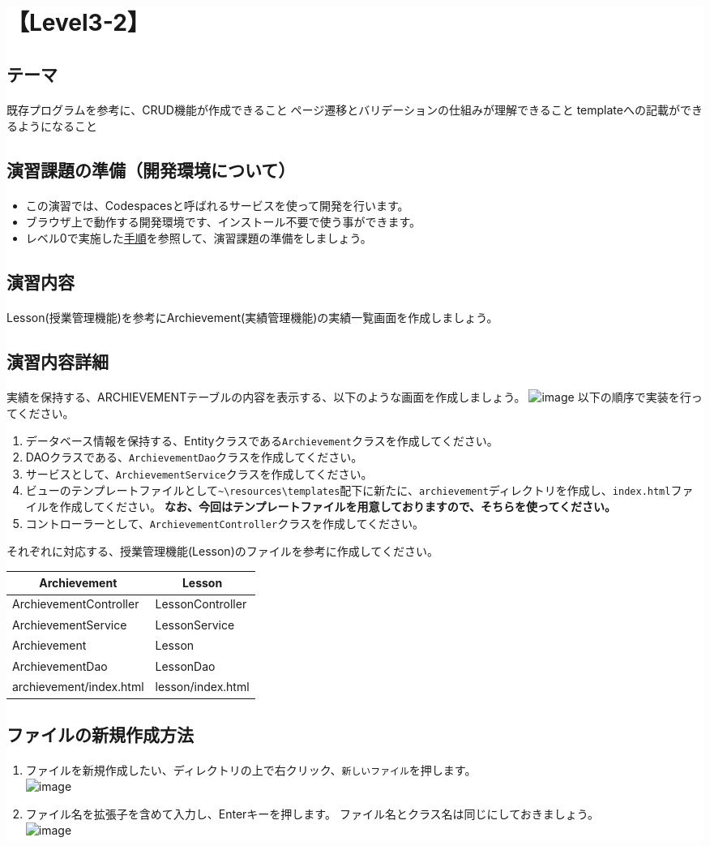# 【Level3-2】

## テーマ
既存プログラムを参考に、CRUD機能が作成できること
ページ遷移とバリデーションの仕組みが理解できること
templateへの記載ができるようになること

## 演習課題の準備（開発環境について）
* この演習では、Codespacesと呼ばれるサービスを使って開発を行います。
* ブラウザ上で動作する開発環境です、インストール不要で使う事ができます。
* レベル0で実施した[手順](/Codespacesの実行手順.md)を参照して、演習課題の準備をしましょう。

## 演習内容
Lesson(授業管理機能)を参考にArchievement(実績管理機能)の実績一覧画面を作成しましょう。

## 演習内容詳細
実績を保持する、ARCHIEVEMENTテーブルの内容を表示する、以下のような画面を作成しましょう。
![image](https://user-images.githubusercontent.com/32722128/190317690-969ed674-5dbb-4fb5-8ed1-127cfaef92bb.png)
以下の順序で実装を行ってください。

1. データベース情報を保持する、Entityクラスである`Archievement`クラスを作成してください。
2. DAOクラスである、`ArchievementDao`クラスを作成してください。
3. サービスとして、`ArchievementService`クラスを作成してください。
4. ビューのテンプレートファイルとして`~\resources\templates`配下に新たに、`archievement`ディレクトリを作成し、`index.html`ファイルを作成してください。
**なお、今回はテンプレートファイルを用意しておりますので、そちらを使ってください。**
5. コントローラーとして、`ArchievementController`クラスを作成してください。

それぞれに対応する、授業管理機能(Lesson)のファイルを参考に作成してください。

|Archievement|Lesson|
|---|---|
|ArchievementController|LessonController|gg
|ArchievementService|LessonService|
|Archievement|Lesson|
|ArchievementDao|LessonDao|
|archievement/index.html|lesson/index.html|

## ファイルの新規作成方法
1. ファイルを新規作成したい、ディレクトリの上で右クリック、`新しいファイル`を押します。  
![image](https://user-images.githubusercontent.com/32722128/190564647-9add538c-e246-4465-872f-81bb79945de7.png)

1. ファイル名を拡張子を含めて入力し、Enterキーを押します。
ファイル名とクラス名は同じにしておきましょう。  
![image](https://user-images.githubusercontent.com/32722128/190565372-daf35ef0-6698-407d-9337-71fbed4a7543.png)

